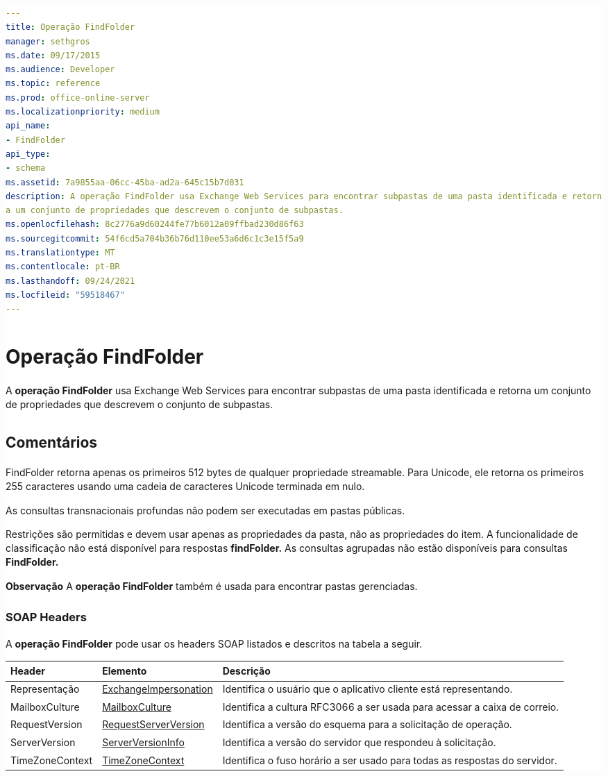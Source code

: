 ```yaml
---
title: Operação FindFolder
manager: sethgros
ms.date: 09/17/2015
ms.audience: Developer
ms.topic: reference
ms.prod: office-online-server
ms.localizationpriority: medium
api_name:
- FindFolder
api_type:
- schema
ms.assetid: 7a9855aa-06cc-45ba-ad2a-645c15b7d031
description: A operação FindFolder usa Exchange Web Services para encontrar subpastas de uma pasta identificada e retorna um conjunto de propriedades que descrevem o conjunto de subpastas.
ms.openlocfilehash: 8c2776a9d60244fe77b6012a09ffbad230d86f63
ms.sourcegitcommit: 54f6cd5a704b36b76d110ee53a6d6c1c3e15f5a9
ms.translationtype: MT
ms.contentlocale: pt-BR
ms.lasthandoff: 09/24/2021
ms.locfileid: "59518467"
---
```

# <a name="findfolder-operation"></a>Operação FindFolder

A **operação FindFolder** usa Exchange Web Services para encontrar subpastas de uma pasta identificada e retorna um conjunto de propriedades que descrevem o conjunto de subpastas. 
  
## <a name="remarks"></a>Comentários

FindFolder retorna apenas os primeiros 512 bytes de qualquer propriedade streamable. Para Unicode, ele retorna os primeiros 255 caracteres usando uma cadeia de caracteres Unicode terminada em nulo.
  
As consultas transnacionais profundas não podem ser executadas em pastas públicas.
  
Restrições são permitidas e devem usar apenas as propriedades da pasta, não as propriedades do item. A funcionalidade de classificação não está disponível para respostas **findFolder.** As consultas agrupadas não estão disponíveis para consultas **FindFolder.** 
  
 **Observação** A **operação FindFolder** também é usada para encontrar pastas gerenciadas. 
  
### <a name="soap-headers"></a>SOAP Headers

A **operação FindFolder** pode usar os headers SOAP listados e descritos na tabela a seguir. 
  
|**Header**|**Elemento**|**Descrição**|
|:-----|:-----|:-----|
|Representação  <br/> |[ExchangeImpersonation](exchangeimpersonation.md) <br/> |Identifica o usuário que o aplicativo cliente está representando.  <br/> |
|MailboxCulture  <br/> |[MailboxCulture](mailboxculture.md) <br/> |Identifica a cultura RFC3066 a ser usada para acessar a caixa de correio.  <br/> |
|RequestVersion  <br/> |[RequestServerVersion](requestserverversion.md) <br/> |Identifica a versão do esquema para a solicitação de operação.  <br/> |
|ServerVersion  <br/> |[ServerVersionInfo](serverversioninfo.md) <br/> |Identifica a versão do servidor que respondeu à solicitação.  <br/> |
|TimeZoneContext  <br/> |[TimeZoneContext](timezonecontext.md) <br/> |Identifica o fuso horário a ser usado para todas as respostas do servidor.  <br/> |
   